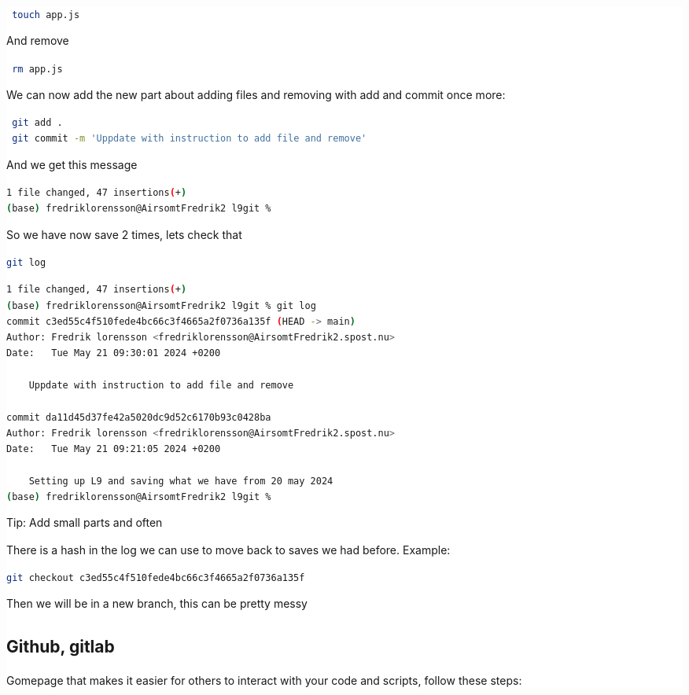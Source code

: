 ``` bash
 touch app.js
 ```

 And remove 

``` bash
 rm app.js
 ```

 We can now add the new part about adding files and removing with add and commit once more:

``` bash
 git add .
 git commit -m 'Uppdate with instruction to add file and remove'
```
And we get this message
``` bash
1 file changed, 47 insertions(+)
(base) fredriklorensson@AirsomtFredrik2 l9git % 
```

So we have now save 2 times, lets check that
```bash
git log
```

```bash
1 file changed, 47 insertions(+)
(base) fredriklorensson@AirsomtFredrik2 l9git % git log
commit c3ed55c4f510fede4bc66c3f4665a2f0736a135f (HEAD -> main)
Author: Fredrik lorensson <fredriklorensson@AirsomtFredrik2.spost.nu>
Date:   Tue May 21 09:30:01 2024 +0200

    Uppdate with instruction to add file and remove

commit da11d45d37fe42a5020dc9d52c6170b93c0428ba
Author: Fredrik lorensson <fredriklorensson@AirsomtFredrik2.spost.nu>
Date:   Tue May 21 09:21:05 2024 +0200

    Setting up L9 and saving what we have from 20 may 2024
(base) fredriklorensson@AirsomtFredrik2 l9git % 
```

Tip: Add small parts and often 

There is a hash in the log we can use to move back to saves we had before. Example:


```bash
git checkout c3ed55c4f510fede4bc66c3f4665a2f0736a135f
```

Then we will be in a new branch, this can be pretty messy


## Github, gitlab

Gomepage that makes it easier for others to interact with your code and scripts, follow these steps:
